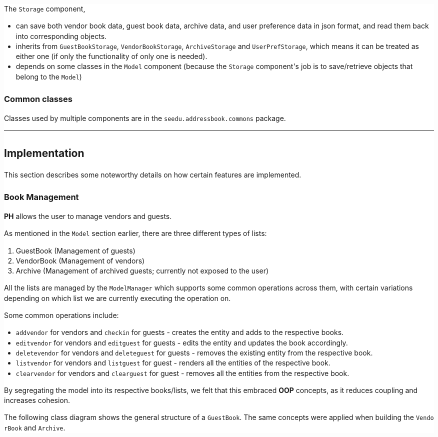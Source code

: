 The `Storage` component,

* can save both vendor book data, guest book data, archive data, and user preference data in json format, and read them
  back into corresponding objects.
* inherits from `GuestBookStorage`, `VendorBookStorage`, `ArchiveStorage` and `UserPrefStorage`, which means it can be
  treated as either one (if only the functionality of only one is needed).
* depends on some classes in the `Model` component (because the `Storage` component's job is to save/retrieve objects
  that belong to the `Model`)

### Common classes

Classes used by multiple components are in the `seedu.addressbook.commons` package.

--------------------------------------------------------------------------------------------------------------------

## **Implementation**

This section describes some noteworthy details on how certain features are implemented.

### Book Management

**PH** allows the user to manage vendors and guests.

As mentioned in the `Model` section earlier, there are three different types of lists:

1. GuestBook (Management of guests)
2. VendorBook (Management of vendors)
3. Archive (Management of archived guests; currently not exposed to the user)

All the lists are managed by the `ModelManager` which supports some common operations across them, with certain
variations depending on which list we are currently executing the operation on.

Some common operations include:

* `addvendor` for vendors and `checkin` for guests - creates the entity and adds to the respective books.
* `editvendor` for vendors and `editguest` for guests - edits the entity and updates the book accordingly.
* `deletevendor` for vendors and `deleteguest` for guests - removes the existing entity from the respective book.
* `listvendor` for vendors and `listguest` for guest - renders all the entities of the respective book.
* `clearvendor` for vendors and `clearguest` for guest - removes all the entities from the respective book.

By segregating the model into its respective books/lists, we felt that this embraced **OOP** concepts, as it reduces
coupling and increases cohesion.

The following class diagram shows the general structure of a `GuestBook`. The same concepts were applied when building
the `VendorBook` and `Archive`.
